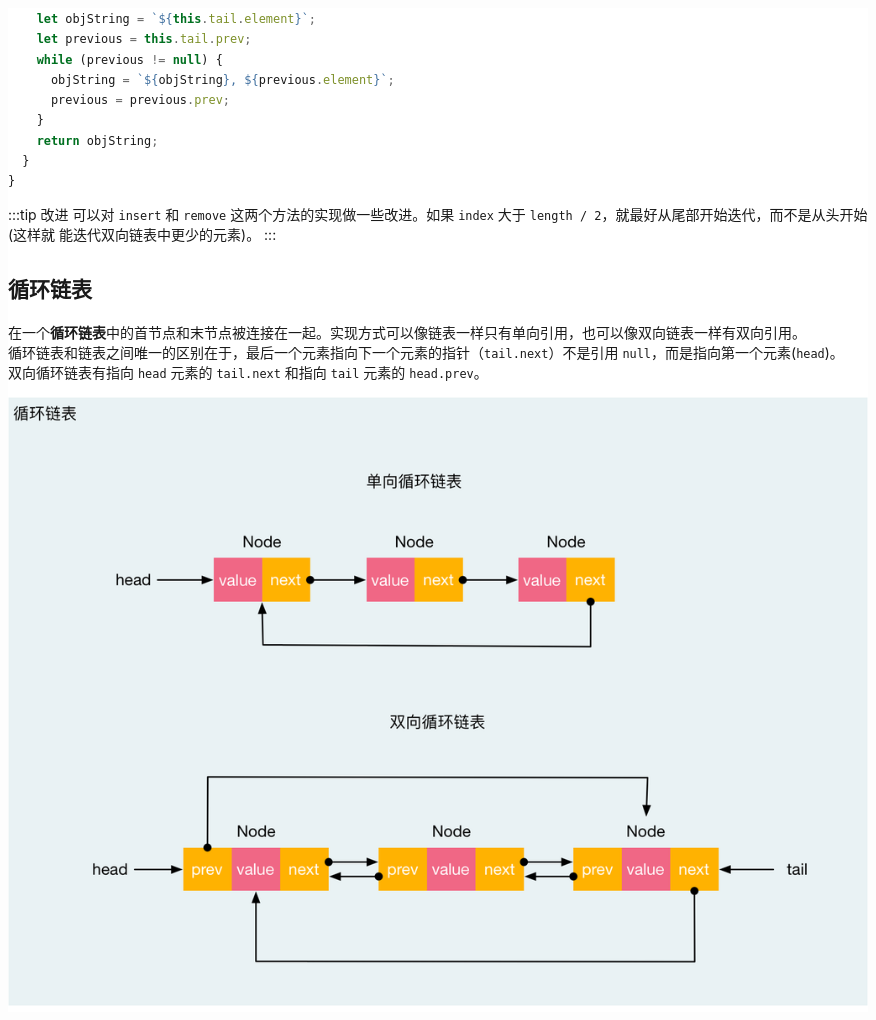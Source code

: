 ```js {1,6,10,17,22}
    let objString = `${this.tail.element}`;
    let previous = this.tail.prev;
    while (previous != null) {
      objString = `${objString}, ${previous.element}`;
      previous = previous.prev;
    }
    return objString;
  }
}
```

:::tip 改进
可以对 `insert` 和 `remove` 这两个方法的实现做一些改进。如果 `index` 大于 `length / 2`，就最好从尾部开始迭代，而不是从头开始(这样就 能迭代双向链表中更少的元素)。
:::

## 循环链表

在一个**循环链表**中的首节点和末节点被连接在一起。实现方式可以像链表一样只有单向引用，也可以像双向链表一样有双向引用。  
循环链表和链表之间唯一的区别在于，最后一个元素指向下一个元素的指针（`tail.next`）不是引用 `null`，而是指向第一个元素(`head`)。  
双向循环链表有指向 `head` 元素的 `tail.next` 和指向 `tail` 元素的 `head.prev`。

![循环链表图](/img/circular-linked-list.png)
